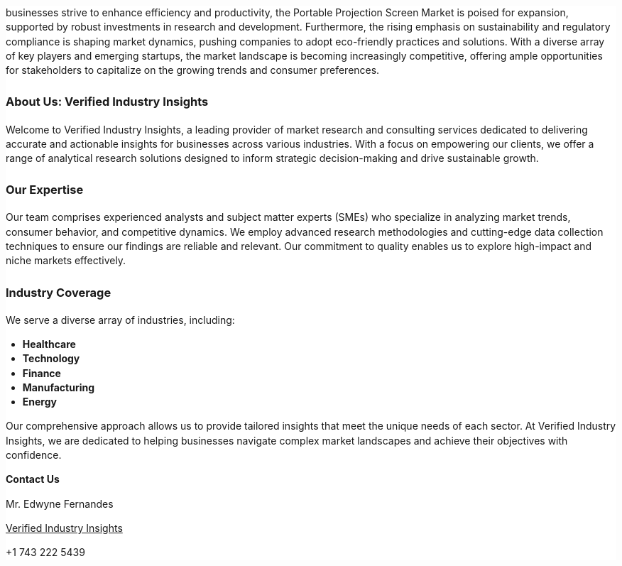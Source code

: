 businesses strive to enhance efficiency and productivity, the Portable Projection Screen  Market is poised for expansion, supported by robust investments in research and development. Furthermore, the rising emphasis on sustainability and regulatory compliance is shaping market dynamics, pushing companies to adopt eco-friendly practices and solutions. With a diverse array of key players and emerging startups, the market landscape is becoming increasingly competitive, offering ample opportunities for stakeholders to capitalize on the growing trends and consumer preferences.</p><h3>About Us: Verified Industry Insights</h3><p>Welcome to Verified Industry Insights, a leading provider of market research and consulting services dedicated to delivering accurate and actionable insights for businesses across various industries. With a focus on empowering our clients, we offer a range of analytical research solutions designed to inform strategic decision-making and drive sustainable growth.</p><h3>Our Expertise</h3><p>Our team comprises experienced analysts and subject matter experts (SMEs) who specialize in analyzing market trends, consumer behavior, and competitive dynamics. We employ advanced research methodologies and cutting-edge data collection techniques to ensure our findings are reliable and relevant. Our commitment to quality enables us to explore high-impact and niche markets effectively.</p><h3>Industry Coverage</h3><p>We serve a diverse array of industries, including:</p><ul><li><strong>Healthcare</strong></li><li><strong>Technology</strong></li><li><strong>Finance</strong></li><li><strong>Manufacturing</strong></li><li><strong>Energy</strong></li></ul><p>Our comprehensive approach allows us to provide tailored insights that meet the unique needs of each sector. At Verified Industry Insights, we are dedicated to helping businesses navigate complex market landscapes and achieve their objectives with confidence.</p><p><strong>Contact Us</strong></p><p>Mr. Edwyne Fernandes</p><p><a href="https://www.verifiedindustryinsights.com/">Verified Industry Insights</a></p><p>+1 743 222 5439</p>

